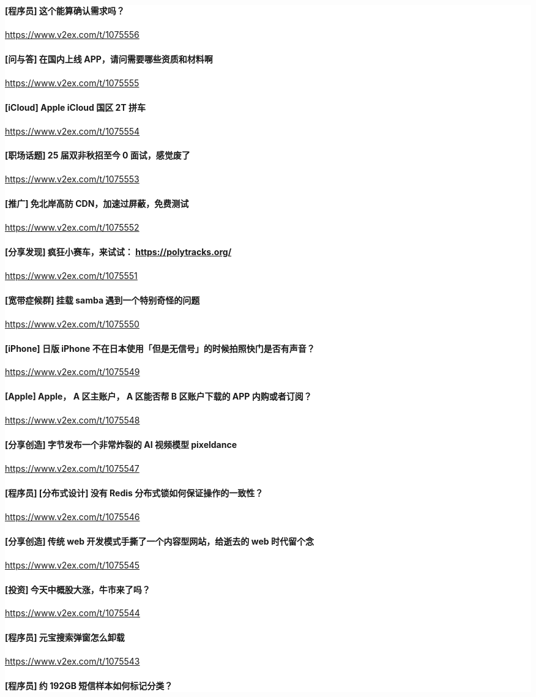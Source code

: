 #### \[程序员\] 这个能算确认需求吗？

<span style="color: blue!80!green"><https://www.v2ex.com/t/1075556></span>

#### \[问与答\] 在国内上线 APP，请问需要哪些资质和材料啊

<span style="color: blue!80!green"><https://www.v2ex.com/t/1075555></span>

#### \[iCloud\] Apple iCloud 国区 2T 拼车

<span style="color: blue!80!green"><https://www.v2ex.com/t/1075554></span>

#### \[职场话题\] 25 届双非秋招至今 0 面试，感觉废了

<span style="color: blue!80!green"><https://www.v2ex.com/t/1075553></span>

#### \[推广\] 免北岸高防 CDN，加速过屏蔽，免费测试

<span style="color: blue!80!green"><https://www.v2ex.com/t/1075552></span>

#### \[分享发现\] 疯狂小赛车，来试试： https://polytracks.org/

<span style="color: blue!80!green"><https://www.v2ex.com/t/1075551></span>

#### \[宽带症候群\] 挂载 samba 遇到一个特别奇怪的问题

<span style="color: blue!80!green"><https://www.v2ex.com/t/1075550></span>

#### \[iPhone\] 日版 iPhone 不在日本使用「但是无信号」的时候拍照快门是否有声音？

<span style="color: blue!80!green"><https://www.v2ex.com/t/1075549></span>

#### \[Apple\] Apple， A 区主账户， A 区能否帮 B 区账户下载的 APP 内购或者订阅？

<span style="color: blue!80!green"><https://www.v2ex.com/t/1075548></span>

#### \[分享创造\] 字节发布一个非常炸裂的 AI 视频模型 pixeldance

<span style="color: blue!80!green"><https://www.v2ex.com/t/1075547></span>

#### \[程序员\] \[分布式设计\] 没有 Redis 分布式锁如何保证操作的一致性？

<span style="color: blue!80!green"><https://www.v2ex.com/t/1075546></span>

#### \[分享创造\] 传统 web 开发模式手撕了一个内容型网站，给逝去的 web 时代留个念 

<span style="color: blue!80!green"><https://www.v2ex.com/t/1075545></span>

#### \[投资\] 今天中概股大涨，牛市来了吗？

<span style="color: blue!80!green"><https://www.v2ex.com/t/1075544></span>

#### \[程序员\] 元宝搜索弹窗怎么卸载

<span style="color: blue!80!green"><https://www.v2ex.com/t/1075543></span>

#### \[程序员\] 约 192GB 短信样本如何标记分类？

